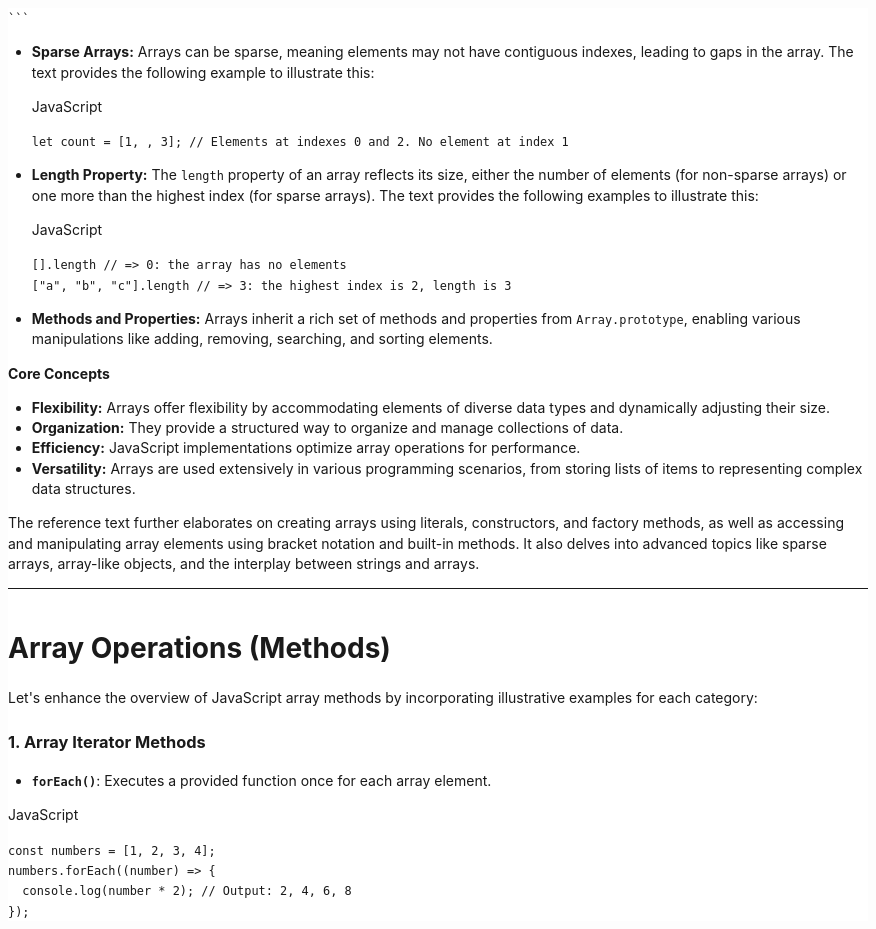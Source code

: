     ```
    
-   **Sparse Arrays:** Arrays can be sparse, meaning elements may not have contiguous indexes, leading to gaps in the array. The text provides the following example to illustrate this:
    
    JavaScript
    
    ```
    let count = [1, , 3]; // Elements at indexes 0 and 2. No element at index 1
    
    ```
    
-   **Length Property:** The `length` property of an array reflects its size, either the number of elements (for non-sparse arrays) or one more than the highest index (for sparse arrays). The text provides the following examples to illustrate this:
    
    JavaScript
    
    ```
    [].length // => 0: the array has no elements
    ["a", "b", "c"].length // => 3: the highest index is 2, length is 3
    
    ```
    
-   **Methods and Properties:** Arrays inherit a rich set of methods and properties from `Array.prototype`, enabling various manipulations like adding, removing, searching, and sorting elements.
    

**Core Concepts**

-   **Flexibility:** Arrays offer flexibility by accommodating elements of diverse data types and dynamically adjusting their size.
-   **Organization:** They provide a structured way to organize and manage collections of data.
-   **Efficiency:** JavaScript implementations optimize array operations for performance.
-   **Versatility:** Arrays are used extensively in various programming scenarios, from storing lists of items to representing complex data structures.

The reference text further elaborates on creating arrays using literals, constructors, and factory methods, as well as accessing and manipulating array elements using bracket notation and built-in methods. It also delves into advanced topics like sparse arrays, array-like objects, and the interplay between strings and arrays.

--- 

# Array Operations (Methods)



Let's enhance the overview of JavaScript array methods by incorporating illustrative examples for each category:

### 1. Array Iterator Methods

-   **`forEach()`**: Executes a provided function once for each array element.

JavaScript

```
const numbers = [1, 2, 3, 4];
numbers.forEach((number) => {
  console.log(number * 2); // Output: 2, 4, 6, 8 
});

```
